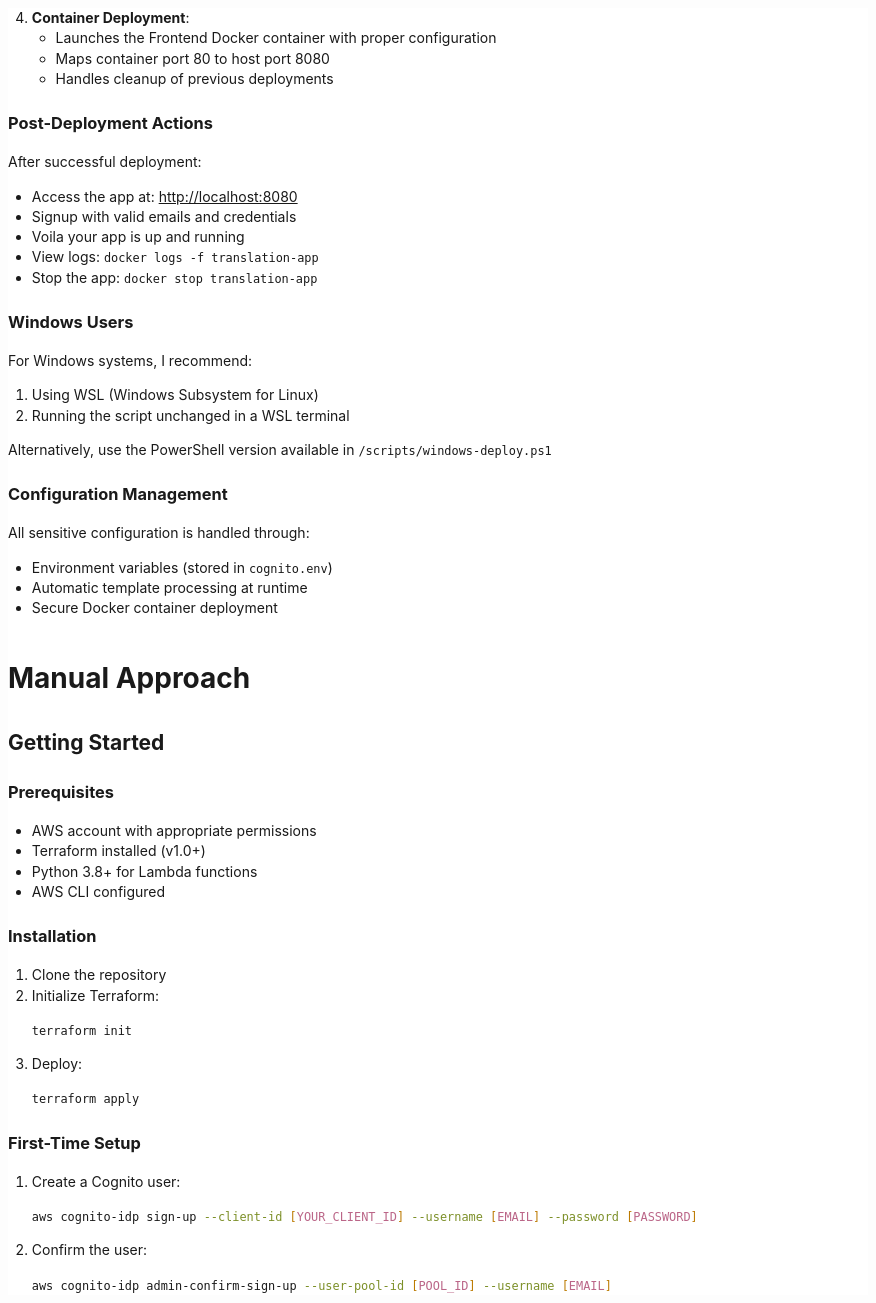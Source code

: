 4. **Container Deployment**:
   - Launches the Frontend Docker container with proper configuration
   - Maps container port 80 to host port 8080
   - Handles cleanup of previous deployments

### Post-Deployment Actions

After successful deployment:
- Access the app at: [http://localhost:8080](http://localhost:8080)
- Signup with valid emails and credentials
- Voila your app is up and running
- View logs: `docker logs -f translation-app`
- Stop the app: `docker stop translation-app`

### Windows Users

For Windows systems, I recommend:
1. Using WSL (Windows Subsystem for Linux)
2. Running the script unchanged in a WSL terminal

Alternatively, use the PowerShell version available in `/scripts/windows-deploy.ps1`

### Configuration Management

All sensitive configuration is handled through:
- Environment variables (stored in `cognito.env`)
- Automatic template processing at runtime
- Secure Docker container deployment


# Manual Approach
## Getting Started

### Prerequisites
- AWS account with appropriate permissions
- Terraform installed (v1.0+)
- Python 3.8+ for Lambda functions
- AWS CLI configured

### Installation
1. Clone the repository
2. Initialize Terraform:
   ```bash
   terraform init
   ```
3. Deploy:
   ```bash
   terraform apply
   ```

### First-Time Setup
1. Create a Cognito user:
   ```bash
   aws cognito-idp sign-up --client-id [YOUR_CLIENT_ID] --username [EMAIL] --password [PASSWORD]
   ```
2. Confirm the user:
   ```bash
   aws cognito-idp admin-confirm-sign-up --user-pool-id [POOL_ID] --username [EMAIL]
   ```
